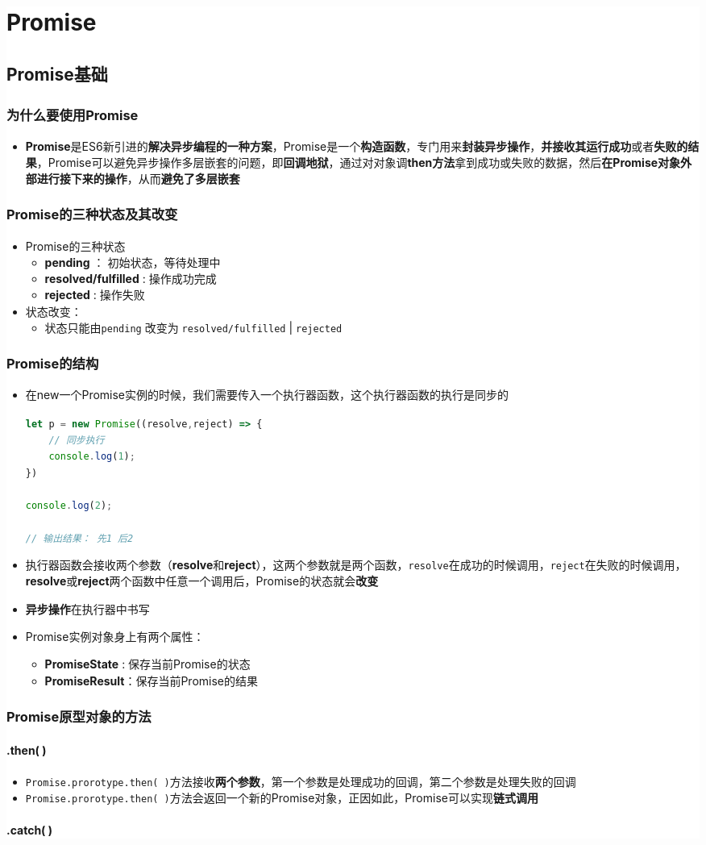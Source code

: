 # Promise

## Promise基础

### 为什么要使用Promise

- **Promise**是ES6新引进的**解决异步编程的一种方案**，Promise是一个**构造函数**，专门用来**封装异步操作**，**并接收其运行成功**或者**失败的结果**，Promise可以避免异步操作多层嵌套的问题，即**回调地狱**，通过对对象调**then方法**拿到成功或失败的数据，然后**在Promise对象外部进行接下来的操作**，从而**避免了多层嵌套**

### Promise的三种状态及其改变

- Promise的三种状态
  - **pending**	： 初始状态，等待处理中
  - **resolved/fulfilled**     :   操作成功完成
  - **rejected**     :   操作失败
- 状态改变：
  - 状态只能由`pending` 改变为  `resolved/fulfilled`   |   `rejected`



### Promise的结构

- 在new一个Promise实例的时候，我们需要传入一个执行器函数，这个执行器函数的执行是同步的

  ```js
  let p = new Promise((resolve,reject) => {
      // 同步执行
      console.log(1);
  })
  
  console.log(2);
  
  // 输出结果： 先1 后2
  ```

  

- 执行器函数会接收两个参数（**resolve**和**reject**），这两个参数就是两个函数，`resolve`在成功的时候调用，`reject`在失败的时候调用，**resolve**或**reject**两个函数中任意一个调用后，Promise的状态就会**改变**

- **异步操作**在执行器中书写

- Promise实例对象身上有两个属性：

  - **PromiseState** : 保存当前Promise的状态
  - **PromiseResult**：保存当前Promise的结果

### Promise原型对象的方法 

#### .then( )

- `Promise.prorotype.then( )`方法接收**两个参数**，第一个参数是处理成功的回调，第二个参数是处理失败的回调
- `Promise.prorotype.then( )`方法会返回一个新的Promise对象，正因如此，Promise可以实现**链式调用**

#### .catch( )
